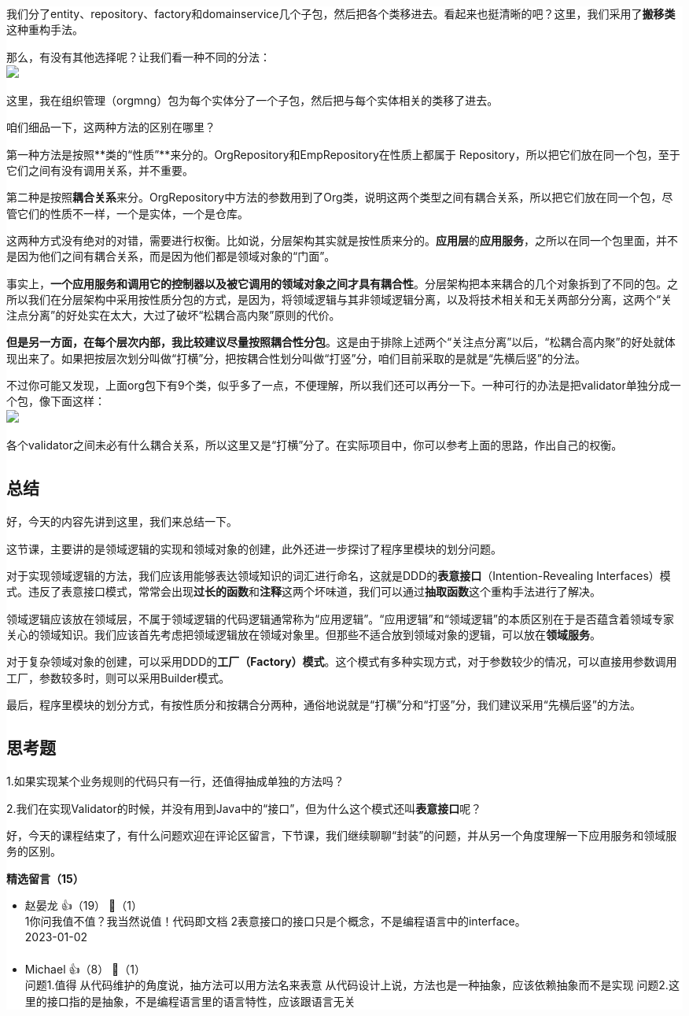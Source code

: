 我们分了entity、repository、factory和domainservice几个子包，然后把各个类移进去。看起来也挺清晰的吧？这里，我们采用了**搬移类**这种重构手法。

那么，有没有其他选择呢？让我们看一种不同的分法：  
![](https://static001.geekbang.org/resource/image/91/ac/9169f8de9b681fa689ecb77f59ab41ac.jpg?wh=2900x2018)

这里，我在组织管理（orgmng）包为每个实体分了一个子包，然后把与每个实体相关的类移了进去。

咱们细品一下，这两种方法的区别在哪里？

第一种方法是按照**类的“性质”**来分的。OrgRepository和EmpRepository在性质上都属于 Repository，所以把它们放在同一个包，至于它们之间有没有调用关系，并不重要。

第二种是按照**耦合关系**来分。OrgRepository中方法的参数用到了Org类，说明这两个类型之间有耦合关系，所以把它们放在同一个包，尽管它们的性质不一样，一个是实体，一个是仓库。

这两种方式没有绝对的对错，需要进行权衡。比如说，分层架构其实就是按性质来分的。**应用层**的**应用服务**，之所以在同一个包里面，并不是因为他们之间有耦合关系，而是因为他们都是领域对象的“门面”。

事实上，**一个应用服务和调用它的控制器以及被它调用的领域对象之间才具有耦合性**。分层架构把本来耦合的几个对象拆到了不同的包。之所以我们在分层架构中采用按性质分包的方式，是因为，将领域逻辑与其非领域逻辑分离，以及将技术相关和无关两部分分离，这两个“关注点分离”的好处实在太大，大过了破坏“松耦合高内聚”原则的代价。

**但是另一方面，在每个层次内部，我比较建议尽量按照耦合性分包**。这是由于排除上述两个“关注点分离”以后，“松耦合高内聚”的好处就体现出来了。如果把按层次划分叫做“打横”分，把按耦合性划分叫做“打竖”分，咱们目前采取的是就是“先横后竖”的分法。

不过你可能又发现，上面org包下有9个类，似乎多了一点，不便理解，所以我们还可以再分一下。一种可行的办法是把validator单独分成一个包，像下面这样：  
![](https://static001.geekbang.org/resource/image/d0/04/d09a45e85901474190fafa9918ae4904.jpg?wh=2900x2018)

各个validator之间未必有什么耦合关系，所以这里又是“打横”分了。在实际项目中，你可以参考上面的思路，作出自己的权衡。

## 总结

好，今天的内容先讲到这里，我们来总结一下。

这节课，主要讲的是领域逻辑的实现和领域对象的创建，此外还进一步探讨了程序里模块的划分问题。

对于实现领域逻辑的方法，我们应该用能够表达领域知识的词汇进行命名，这就是DDD的**表意接口**（Intention-Revealing Interfaces）模式。违反了表意接口模式，常常会出现**过长的函数**和**注释**这两个坏味道，我们可以通过**抽取函数**这个重构手法进行了解决。

领域逻辑应该放在领域层，不属于领域逻辑的代码逻辑通常称为“应用逻辑”。“应用逻辑”和“领域逻辑”的本质区别在于是否蕴含着领域专家关心的领域知识。我们应该首先考虑把领域逻辑放在领域对象里。但那些不适合放到领域对象的逻辑，可以放在**领域服务**。

对于复杂领域对象的创建，可以采用DDD的**工厂（Factory）模式**。这个模式有多种实现方式，对于参数较少的情况，可以直接用参数调用工厂，参数较多时，则可以采用Builder模式。

最后，程序里模块的划分方式，有按性质分和按耦合分两种，通俗地说就是“打横”分和“打竖”分，我们建议采用“先横后竖”的方法。

## 思考题

1.如果实现某个业务规则的代码只有一行，还值得抽成单独的方法吗？

2.我们在实现Validator的时候，并没有用到Java中的“接口”，但为什么这个模式还叫**表意接口**呢？

好，今天的课程结束了，有什么问题欢迎在评论区留言，下节课，我们继续聊聊“封装”的问题，并从另一个角度理解一下应用服务和领域服务的区别。
<div><strong>精选留言（15）</strong></div><ul>
<li><span>赵晏龙</span> 👍（19） 💬（1）<div>1你问我值不值？我当然说值！代码即文档
2表意接口的接口只是个概念，不是编程语言中的interface。</div>2023-01-02</li><br/><li><span>Michael</span> 👍（8） 💬（1）<div>问题1.值得
从代码维护的角度说，抽方法可以用方法名来表意
从代码设计上说，方法也是一种抽象，应该依赖抽象而不是实现
问题2.这里的接口指的是抽象，不是编程语言里的语言特性，应该跟语言无关
